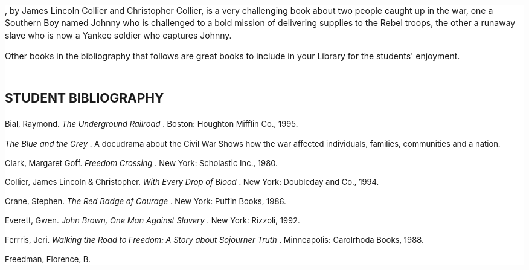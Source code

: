 , by James Lincoln Collier and Christopher Collier, is a very challenging book about two people caught up in the war, one a Southern Boy named Johnny who is challenged to a bold mission of delivering supplies to the Rebel troops, the other a runaway slave who is now a Yankee soldier who captures Johnny.
</p>
<p>
Other books in the bibliography that follows are great books to include in your Library for the students' enjoyment.
</p>
<hr/>
<h2>
STUDENT BIBLIOGRAPHY
</h2>
<font size="-1">
Bial, Raymond.
<i>
The Underground Railroad
</i>
. Boston: Houghton Mifflin Co., 1995.
<p>
<i>
The Blue and the Grey
</i>
. A docudrama about the Civil War Shows how the war affected individuals, families, communities and a nation.
</p>
<p>
Clark, Margaret Goff.
<i>
Freedom Crossing
</i>
. New York: Scholastic Inc., 1980.
</p>
<p>
Collier, James Lincoln &amp; Christopher.
<i>
With Every Drop of Blood
</i>
. New York: Doubleday and Co., 1994.
</p>
<p>
Crane, Stephen.
<i>
The Red Badge of Courage
</i>
. New York: Puffin Books, 1986.
</p>
<p>
Everett, Gwen.
<i>
John Brown, One Man Against Slavery
</i>
. New York: Rizzoli, 1992.
</p>
<p>
Ferrris, Jeri.
<i>
Walking the Road to Freedom: A Story about Sojourner Truth
</i>
. Minneapolis: Carolrhoda Books, 1988.
</p>
<p>
Freedman, Florence, B.
<i>